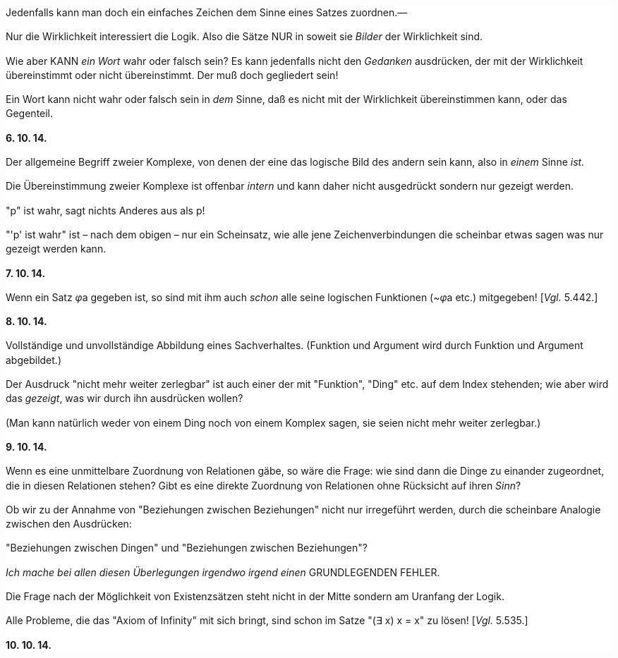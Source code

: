 Jedenfalls kann man doch ein einfaches Zeichen dem Sinne eines Satzes zuordnen.––

Nur die Wirklichkeit interessiert die Logik. Also die Sätze NUR in soweit sie *Bilder* der Wirklichkeit sind.

Wie aber KANN *ein Wort* wahr oder falsch sein? Es kann jedenfalls nicht den *Gedanken* ausdrücken, der mit der Wirklichkeit übereinstimmt oder nicht übereinstimmt. Der muß doch gegliedert sein!

Ein Wort kann nicht wahr oder falsch sein in *dem* Sinne, daß es nicht mit der Wirklichkeit übereinstimmen kann, oder das Gegenteil.

**6. 10. 14.**

Der allgemeine Begriff zweier Komplexe, von denen der eine das logische Bild des andern sein kann, also in *einem* Sinne *ist.*

Die Übereinstimmung zweier Komplexe ist offenbar *intern* und kann daher nicht ausgedrückt sondern nur gezeigt werden.

"p" ist wahr, sagt nichts Anderes aus als p!

"'p' ist wahr" ist – nach dem obigen – nur ein Scheinsatz, wie alle jene Zeichenverbindungen die scheinbar etwas sagen was nur gezeigt werden kann.

**7. 10. 14.**

Wenn ein Satz *φ*a gegeben ist, so sind mit ihm auch *schon* alle seine logischen Funktionen (~*φ*a etc.) mitgegeben! [*Vgl.* 5.442.]

**8. 10. 14.**

Vollständige und unvollständige Abbildung eines Sachverhaltes. (Funktion und Argument wird durch Funktion und Argument abgebildet.)

Der Ausdruck "nicht mehr weiter zerlegbar" ist auch einer der mit "Funktion", "Ding" etc. auf dem Index stehenden; wie aber wird das *gezeigt*, was wir durch ihn ausdrücken wollen?

(Man kann natürlich weder von einem Ding noch von einem Komplex sagen, sie seien nicht mehr weiter zerlegbar.)

**9. 10. 14.**

Wenn es eine unmittelbare Zuordnung von Relationen gäbe, so wäre die Frage: wie sind dann die Dinge zu einander zugeordnet, die in diesen Relationen stehen? Gibt es eine direkte Zuordnung von Relationen ohne Rücksicht auf ihren *Sinn*?

Ob wir zu der Annahme von "Beziehungen zwischen Beziehungen" nicht nur irregeführt werden, durch die scheinbare Analogie zwischen den Ausdrücken:

"Beziehungen zwischen Dingen"
und "Beziehungen zwischen Beziehungen"?

*Ich mache bei allen diesen Überlegungen irgendwo irgend einen* GRUNDLEGENDEN FEHLER.

Die Frage nach der Möglichkeit von Existenzsätzen steht nicht in der Mitte sondern am Uranfang der Logik.

Alle Probleme, die das "Axiom of Infinity" mit sich bringt, sind schon im Satze "(∃ x) x = x" zu lösen! [*Vgl.* 5.535.]

**10. 10. 14.**
